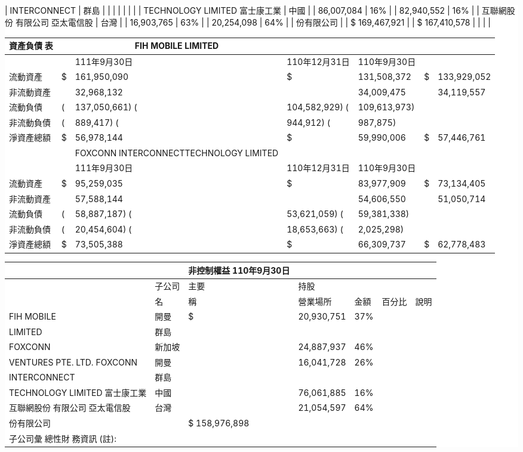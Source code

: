 | INTERCONNECT                                                                                                                                                                    | 群島   |               |            |               |        |            |     |
| TECHNOLOGY LIMITED 富士康工業                                                                                                                                                   | 中國   |               | 86,007,084 | 16%           |        | 82,940,552 | 16% |
| 互聯網股份 有限公司 亞太電信股                                                                                                                                                  | 台灣   |               | 16,903,765 | 63%           |        | 20,254,098 | 64% |
| 份有限公司                                                                                                                                                                      |        | $ 169,467,921 |            | $ 167,410,578 |        |            |     |

| 資產負債 表   |    | FIH MOBILE LIMITED                     |                |              |    |             |
|---------------|----|----------------------------------------|----------------|--------------|----|-------------|
|               |    | 111年9月30日                           | 110年12月31日  | 110年9月30日 |    |             |
| 流動資產      | $  | 161,950,090                            | $              | 131,508,372  | $  | 133,929,052 |
| 非流動資產    |    | 32,968,132                             |                | 34,009,475   |    | 34,119,557  |
| 流動負債      | (  | 137,050,661) (                         | 104,582,929) ( | 109,613,973) |    |             |
| 非流動負債    | (  | 889,417) (                             | 944,912) (     | 987,875)     |    |             |
| 淨資產總額    | $  | 56,978,144                             | $              | 59,990,006   | $  | 57,446,761  |
|               |    | FOXCONN INTERCONNECTTECHNOLOGY LIMITED |                |              |    |             |
|               |    | 111年9月30日                           | 110年12月31日  | 110年9月30日 |    |             |
| 流動資產      | $  | 95,259,035                             | $              | 83,977,909   | $  | 73,134,405  |
| 非流動資產    |    | 57,588,144                             |                | 54,606,550   |    | 51,050,714  |
| 流動負債      | (  | 58,887,187) (                          | 53,621,059) (  | 59,381,338)  |    |             |
| 非流動負債    | (  | 20,454,604) (                          | 18,653,663) (  | 2,025,298)   |    |             |
| 淨資產總額    | $  | 73,505,388                             | $              | 66,309,737   | $  | 62,778,483  |

|                                |        | 非控制權益 110年9月30日   |            |      |        |      |
|--------------------------------|--------|---------------------------|------------|------|--------|------|
|                                | 子公司 | 主要                      | 持股       |      |        |      |
|                                | 名     | 稱                        | 營業場所   | 金額 | 百分比 | 說明 |
| FIH MOBILE                     | 開曼   | $                         | 20,930,751 | 37%  |        |      |
| LIMITED                        | 群島   |                           |            |      |        |      |
| FOXCONN                        | 新加坡 |                           | 24,887,937 | 46%  |        |      |
| VENTURES PTE. LTD. FOXCONN     | 開曼   |                           | 16,041,728 | 26%  |        |      |
| INTERCONNECT                   | 群島   |                           |            |      |        |      |
| TECHNOLOGY LIMITED 富士康工業  | 中國   |                           | 76,061,885 | 16%  |        |      |
| 互聯網股份 有限公司 亞太電信股 | 台灣   |                           | 21,054,597 | 64%  |        |      |
| 份有限公司                     |        | $ 158,976,898             |            |      |        |      |
| 子公司彙 總性財 務資訊 (註):  |        |                           |            |      |        |      |
